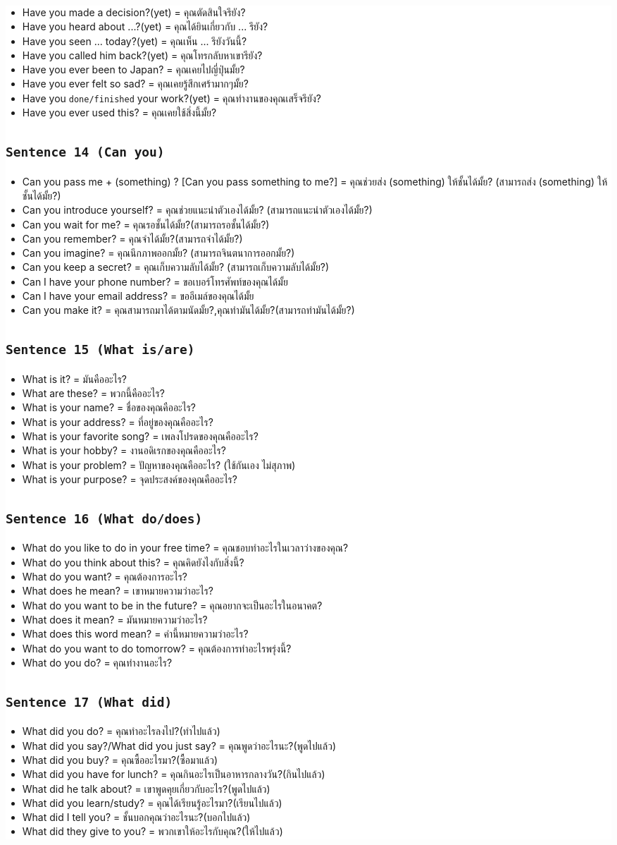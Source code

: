 - Have you made a decision?(yet) = คุณตัดสินใจรึยัง?
- Have you heard about ...?(yet) = คุณได้ยินเกี่ยวกับ ... รึยัง?
- Have you seen ... today?(yet) = คุณเห็น ... รึยังวันนี้?
- Have you called him back?(yet) = คุณโทรกลับหาเขารียัง?
- Have you ever been to Japan? = คุณเคยไปญี่ปุ่นมั้ย?
- Have you ever felt so sad? = คุณเคยรู้สึกเศร้ามากๆมั้ย?
- Have you `done/finished` your work?(yet) = คุณทำงานของคุณเสร็จรึยัง?
- Have you ever used this? = คุณเคยใช้สิ่งนี้มั้ย?

## `Sentence 14 (Can you)`

- Can you pass me + (something) ? [Can you pass something to me?] = คุณช่วยส่ง (something) ให้ชั้นได้มั้ย? (สามารถส่ง (something) ให้ชั้นได้มั้ย?)
- Can you introduce yourself? = คุณช่วยแนะนำตัวเองได้มั้ย? (สามารถแนะนำตัวเองได้มั้ย?)
- Can you wait for me? = คุณรอชั้นได้มั้ย?(สามารถรอชั้นได้มั้ย?)
- Can you remember? = คุณจำได้มั้ย?(สามารถจำได้มั้ย?)
- Can you imagine? = คุณนึกภาพออกมั้ย? (สามารถจินตนาการออกมั้ย?)
- Can you keep a secret? = คุณเก็บความลับได้มั้ย? (สามารถเก็บความลับได้มั้ย?)
- Can I have your phone number? = ขอเบอร์โทรศัพท์ของคุณได้มั้ย
- Can I have your email address? = ขออีเมล์ของคุณได้มั้ย
- Can you make it? = คุณสามารถมาได้ตามนัดมั้ย?,คุณทำมันได้มั้ย?(สามารถทำมันได้มั้ย?)

## `Sentence 15 (What is/are)`

- What is it? = มันคืออะไร?
- What are these? = พวกนี้คืออะไร?
- What is your name? = ชื่อของคุณคืออะไร?
- What is your address? = ที่อยู่ของคุณคืออะไร?
- What is your favorite song? = เพลงโปรดของคุณคืออะไร?
- What is your hobby? = งานอดิเรกของคุณคืออะไร?
- What is your problem? = ปัญหาของคุณคืออะไร? (ใช้กันเอง ไม่สุภาพ)
- What is your purpose? = จุดประสงค์ของคุณคืออะไร?

## `Sentence 16 (What do/does)`

- What do you like to do in your free time? = คุณชอบทำอะไรในเวลาว่างของคุณ?
- What do you think about this? = คุณคิดยังไงกับสิ่งนี้?
- What do you want? = คุณต้องการอะไร?
- What does he mean? = เขาหมายความว่าอะไร?
- What do you want to be in the future? = คุณอยากจะเป็นอะไรในอนาคต?
- What does it mean? = มันหมายความว่าอะไร?
- What does this word mean? = คำนี้หมายความว่าอะไร?
- What do you want to do tomorrow? = คุณต้องการทำอะไรพรุ่งนี้?
- What do you do? = คุณทำงานอะไร?

## `Sentence 17 (What did)`

- What did you do? = คุณทำอะไรลงไป?(ทำไปแล้ว)
- What did you say?/What did you just say? = คุณพูดว่าอะไรนะ?(พูดไปแล้ว)
- What did you buy? = คุณซื้ออะไรมา?(ซื้อมาแล้ว)
- What did you have for lunch? = คุณกินอะไรเป็นอาหารกลางวัน?(กินไปแล้ว)
- What did he talk about? = เขาพูดคุยเกี่ยวกับอะไร?(พูดไปแล้ว)
- What did you learn/study? = คุณได้เรียนรู้อะไรมา?(เรียนไปแล้ว)
- What did I tell you? = ชั้นบอกคุณว่าอะไรนะ?(บอกไปแล้ว)
- What did they give to you? = พวกเขาให้อะไรกับคุณ?(ให้ไปแล้ว)
